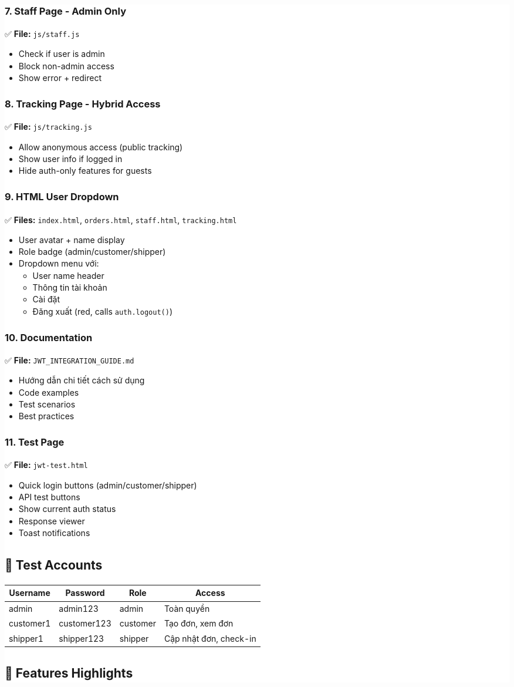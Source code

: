 ### 7. Staff Page - Admin Only
✅ **File:** `js/staff.js`
- Check if user is admin
- Block non-admin access
- Show error + redirect

### 8. Tracking Page - Hybrid Access
✅ **File:** `js/tracking.js`
- Allow anonymous access (public tracking)
- Show user info if logged in
- Hide auth-only features for guests

### 9. HTML User Dropdown
✅ **Files:** `index.html`, `orders.html`, `staff.html`, `tracking.html`
- User avatar + name display
- Role badge (admin/customer/shipper)
- Dropdown menu với:
  - User name header
  - Thông tin tài khoản
  - Cài đặt
  - Đăng xuất (red, calls `auth.logout()`)

### 10. Documentation
✅ **File:** `JWT_INTEGRATION_GUIDE.md`
- Hướng dẫn chi tiết cách sử dụng
- Code examples
- Test scenarios
- Best practices

### 11. Test Page
✅ **File:** `jwt-test.html`
- Quick login buttons (admin/customer/shipper)
- API test buttons
- Show current auth status
- Response viewer
- Toast notifications

## 🧪 Test Accounts

| Username | Password | Role | Access |
|----------|----------|------|--------|
| admin | admin123 | admin | Toàn quyền |
| customer1 | customer123 | customer | Tạo đơn, xem đơn |
| shipper1 | shipper123 | shipper | Cập nhật đơn, check-in |

## 🎨 Features Highlights
